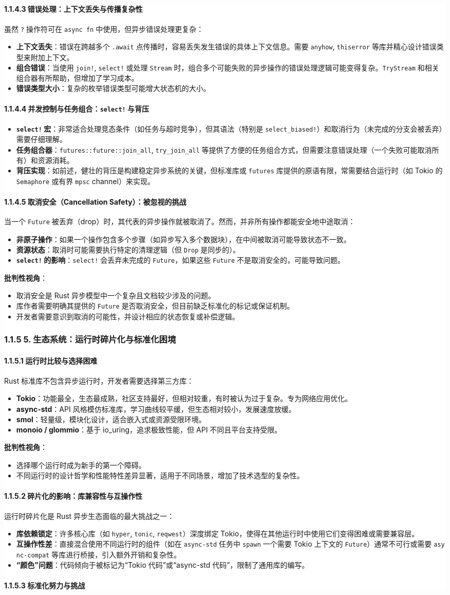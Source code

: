#### 1.1.4.3 错误处理：上下文丢失与传播复杂性

虽然 `?` 操作符可在 `async fn` 中使用，但异步错误处理更复杂：

- **上下文丢失**：错误在跨越多个 `.await` 点传播时，容易丢失发生错误的具体上下文信息。需要 `anyhow`, `thiserror` 等库并精心设计错误类型来附加上下文。
- **组合错误**：当使用 `join!`, `select!` 或处理 `Stream` 时，组合多个可能失败的异步操作的错误处理逻辑可能变得复杂。`TryStream` 和相关组合器有所帮助，但增加了学习成本。
- **错误类型大小**：复杂的枚举错误类型可能增大状态机的大小。

#### 1.1.4.4 并发控制与任务组合：`select!` 与背压

- **`select!` 宏**：非常适合处理竞态条件（如任务与超时竞争），但其语法（特别是 `select_biased!`）和取消行为（未完成的分支会被丢弃）需要仔细理解。
- **任务组合器**：`futures::future::join_all`, `try_join_all` 等提供了方便的任务组合方式，但需要注意错误处理（一个失败可能取消所有）和资源消耗。
- **背压实现**：如前述，健壮的背压是构建稳定异步系统的关键，但标准库或 `futures` 库提供的原语有限，常需要结合运行时（如 Tokio 的 `Semaphore` 或有界 `mpsc` channel）来实现。

#### 1.1.4.5 取消安全（Cancellation Safety）：被忽视的挑战

当一个 `Future` 被丢弃（drop）时，其代表的异步操作就被取消了。然而，并非所有操作都能安全地中途取消：

- **非原子操作**：如果一个操作包含多个步骤（如异步写入多个数据块），在中间被取消可能导致状态不一致。
- **资源状态**：取消时可能需要执行特定的清理逻辑（但 `Drop` 是同步的）。
- **`select!` 的影响**：`select!` 会丢弃未完成的 `Future`，如果这些 `Future` 不是取消安全的，可能导致问题。

**批判性视角**：

- 取消安全是 Rust 异步模型中一个复杂且文档较少涉及的问题。
- 库作者需要明确其提供的 `Future` 是否取消安全，但目前缺乏标准化的标记或保证机制。
- 开发者需要意识到取消的可能性，并设计相应的状态恢复或补偿逻辑。

### 1.1.5 5. 生态系统：运行时碎片化与标准化困境

#### 1.1.5.1 运行时比较与选择困难

Rust 标准库不包含异步运行时，开发者需要选择第三方库：

- **Tokio**：功能最全，生态最成熟，社区支持最好，但相对较重，有时被认为过于复杂。专为网络应用优化。
- **async-std**：API 风格模仿标准库，学习曲线较平缓，但生态相对较小，发展速度放缓。
- **smol**：轻量级，模块化设计，适合嵌入式或资源受限环境。
- **monoio / glommio**：基于 io_uring，追求极致性能，但 API 不同且平台支持受限。

**批判性视角**：

- 选择哪个运行时成为新手的第一个障碍。
- 不同运行时的设计哲学和性能特性差异显著，适用于不同场景，增加了技术选型的复杂性。

#### 1.1.5.2 碎片化的影响：库兼容性与互操作性

运行时碎片化是 Rust 异步生态面临的最大挑战之一：

- **库依赖锁定**：许多核心库（如 `hyper`, `tonic`, `reqwest`）深度绑定 Tokio，使得在其他运行时中使用它们变得困难或需要兼容层。
- **互操作性差**：直接混合使用不同运行时的组件（如在 `async-std` 任务中 `spawn` 一个需要 Tokio 上下文的 `Future`）通常不可行或需要 `async-compat` 等库进行桥接，引入额外开销和复杂性。
- **“颜色”问题**：代码倾向于被标记为“Tokio 代码”或“async-std 代码”，限制了通用库的编写。

#### 1.1.5.3 标准化努力与挑战
